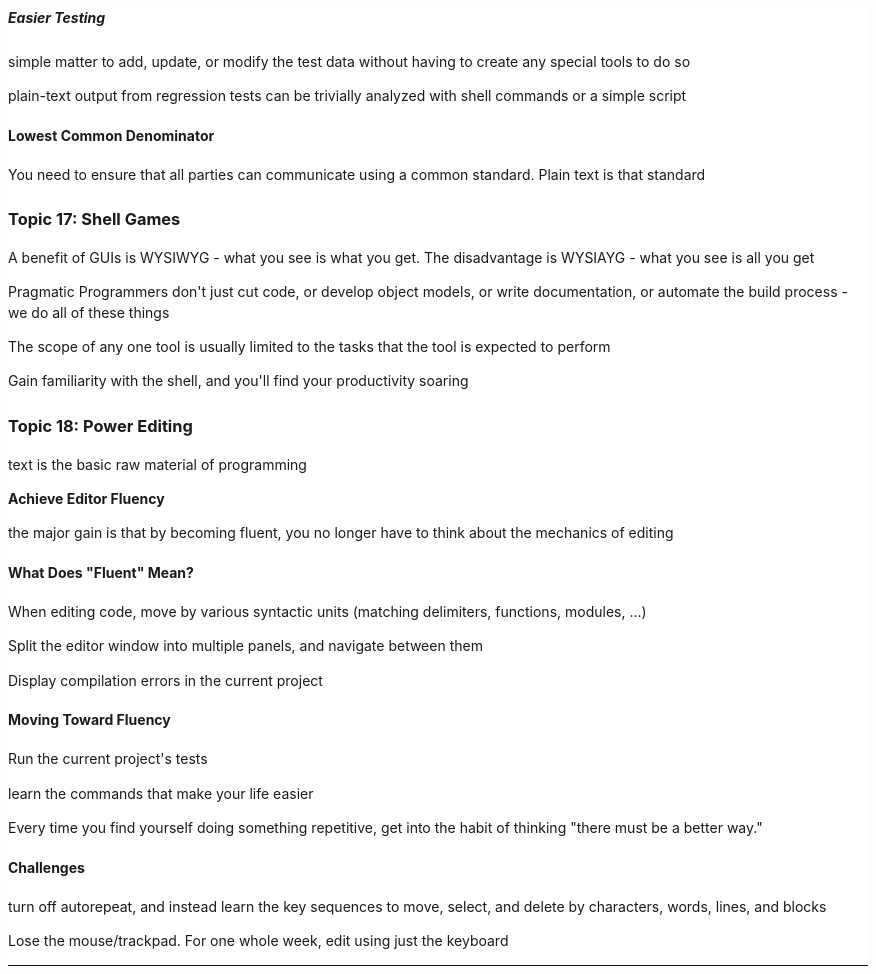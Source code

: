 ##### Easier Testing

simple matter to add, update, or modify the test data without having to create any special tools to do so

plain-text output from regression tests can be trivially analyzed with shell commands or a simple script

#### Lowest Common Denominator

You need to ensure that all parties can communicate using a common standard. Plain text is that standard

### Topic 17: Shell Games

A benefit of GUIs is WYSIWYG - what you see is what you get. The disadvantage is WYSIAYG - what you see is all you get

Pragmatic Programmers don't just cut code, or develop object models, or write documentation, or automate the build process - we do all of these things

The scope of any one tool is usually limited to the tasks that the tool is expected to perform

Gain familiarity with the shell, and you'll find your productivity soaring

### Topic 18: Power Editing

text is the basic raw material of programming

**Achieve Editor Fluency**

the major gain is that by becoming fluent, you no longer have to think about the mechanics of editing

#### What Does "Fluent" Mean?

When editing code, move by various syntactic units (matching delimiters, functions, modules, ...)

Split the editor window into multiple panels, and navigate between them

Display compilation errors in the current project

#### Moving Toward Fluency

Run the current project's tests

learn the commands that make your life easier

Every time you find yourself doing something repetitive, get into the habit of thinking "there must be a better way."

#### Challenges

turn off autorepeat, and instead learn the key sequences to move, select, and delete by characters, words, lines, and blocks

Lose the mouse/trackpad. For one whole week, edit using just the keyboard

---
